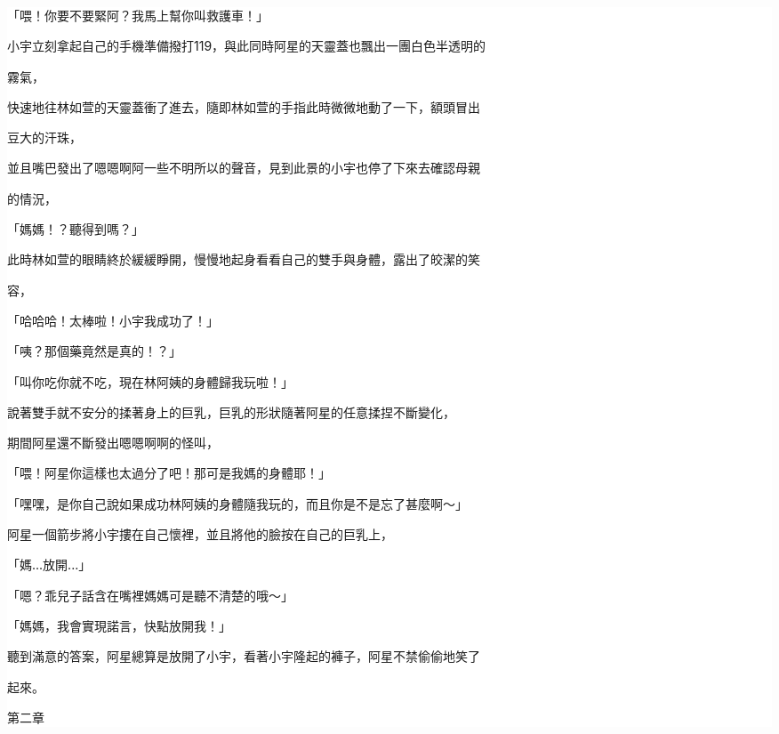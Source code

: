 
「喂！你要不要緊阿？我馬上幫你叫救護車！」



小宇立刻拿起自己的手機準備撥打119，與此同時阿星的天靈蓋也飄出一團白色半透明的

霧氣，

快速地往林如萱的天靈蓋衝了進去，隨即林如萱的手指此時微微地動了一下，額頭冒出

豆大的汗珠，

並且嘴巴發出了嗯嗯啊阿一些不明所以的聲音，見到此景的小宇也停了下來去確認母親

的情況，



「媽媽！？聽得到嗎？」



此時林如萱的眼睛終於緩緩睜開，慢慢地起身看看自己的雙手與身體，露出了皎潔的笑

容，

「哈哈哈！太棒啦！小宇我成功了！」



「咦？那個藥竟然是真的！？」

「叫你吃你就不吃，現在林阿姨的身體歸我玩啦！」



說著雙手就不安分的揉著身上的巨乳，巨乳的形狀隨著阿星的任意揉捏不斷變化，

期間阿星還不斷發出嗯嗯啊啊的怪叫，



「喂！阿星你這樣也太過分了吧！那可是我媽的身體耶！」

「嘿嘿，是你自己說如果成功林阿姨的身體隨我玩的，而且你是不是忘了甚麼啊～」



阿星一個箭步將小宇摟在自己懷裡，並且將他的臉按在自己的巨乳上，



「媽...放開...」



「嗯？乖兒子話含在嘴裡媽媽可是聽不清楚的哦～」

「媽媽，我會實現諾言，快點放開我！」



聽到滿意的答案，阿星總算是放開了小宇，看著小宇隆起的褲子，阿星不禁偷偷地笑了

起來。





第二章
